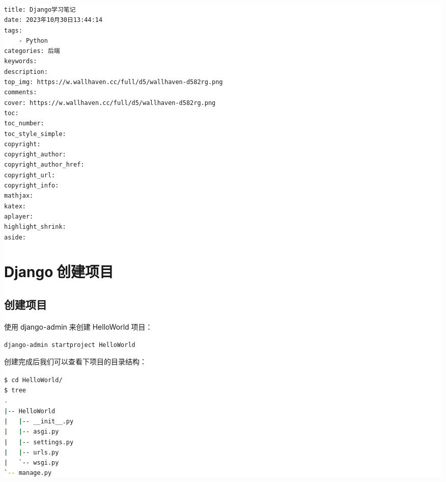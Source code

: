 ```
title: Django学习笔记
date: 2023年10月30日13:44:14
tags: 
    - Python
categories: 后端
keywords:
description:
top_img: https://w.wallhaven.cc/full/d5/wallhaven-d582rg.png
comments:
cover: https://w.wallhaven.cc/full/d5/wallhaven-d582rg.png
toc:
toc_number:
toc_style_simple:
copyright:
copyright_author:
copyright_author_href: 
copyright_url: 
copyright_info: 
mathjax: 
katex:
aplayer:
highlight_shrink:
aside:
```

<meta name="referrer" content="no-referrer"/>

# Django 创建项目

## 创建项目

使用 django-admin 来创建 HelloWorld 项目：

```
django-admin startproject HelloWorld
```

创建完成后我们可以查看下项目的目录结构：

```bash
$ cd HelloWorld/
$ tree
.
|-- HelloWorld
|   |-- __init__.py
|   |-- asgi.py
|   |-- settings.py
|   |-- urls.py
|   `-- wsgi.py
`-- manage.py
```
